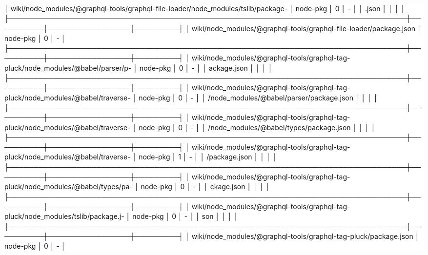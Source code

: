 │ wiki/node_modules/@graphql-tools/graphql-file-loader/node_modules/tslib/package- │ node-pkg │        0        │    -
  │
│ .json                                                                            │          │                 │
  │
├──────────────────────────────────────────────────────────────────────────────────┼──────────┼─────────────────┼─────────┤
│ wiki/node_modules/@graphql-tools/graphql-file-loader/package.json                │ node-pkg │        0        │    -
  │
├──────────────────────────────────────────────────────────────────────────────────┼──────────┼─────────────────┼─────────┤
│ wiki/node_modules/@graphql-tools/graphql-tag-pluck/node_modules/@babel/parser/p- │ node-pkg │        0        │    -
  │
│ ackage.json                                                                      │          │                 │
  │
├──────────────────────────────────────────────────────────────────────────────────┼──────────┼─────────────────┼─────────┤
│ wiki/node_modules/@graphql-tools/graphql-tag-pluck/node_modules/@babel/traverse- │ node-pkg │        0        │    -
  │
│ /node_modules/@babel/parser/package.json                                         │          │                 │
  │
├──────────────────────────────────────────────────────────────────────────────────┼──────────┼─────────────────┼─────────┤
│ wiki/node_modules/@graphql-tools/graphql-tag-pluck/node_modules/@babel/traverse- │ node-pkg │        0        │    -
  │
│ /node_modules/@babel/types/package.json                                          │          │                 │
  │
├──────────────────────────────────────────────────────────────────────────────────┼──────────┼─────────────────┼─────────┤
│ wiki/node_modules/@graphql-tools/graphql-tag-pluck/node_modules/@babel/traverse- │ node-pkg │        1        │    -
  │
│ /package.json                                                                    │          │                 │
  │
├──────────────────────────────────────────────────────────────────────────────────┼──────────┼─────────────────┼─────────┤
│ wiki/node_modules/@graphql-tools/graphql-tag-pluck/node_modules/@babel/types/pa- │ node-pkg │        0        │    -
  │
│ ckage.json                                                                       │          │                 │
  │
├──────────────────────────────────────────────────────────────────────────────────┼──────────┼─────────────────┼─────────┤
│ wiki/node_modules/@graphql-tools/graphql-tag-pluck/node_modules/tslib/package.j- │ node-pkg │        0        │    -
  │
│ son                                                                              │          │                 │
  │
├──────────────────────────────────────────────────────────────────────────────────┼──────────┼─────────────────┼─────────┤
│ wiki/node_modules/@graphql-tools/graphql-tag-pluck/package.json                  │ node-pkg │        0        │    -
  │